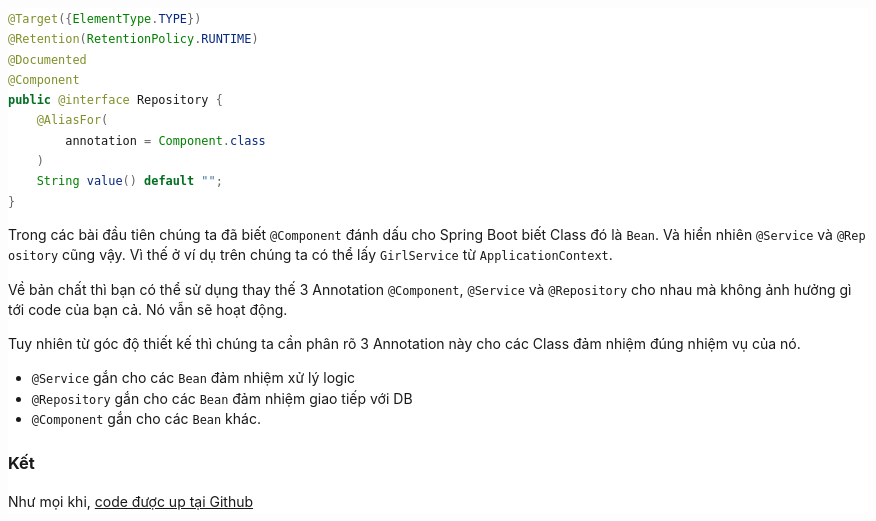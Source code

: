 ```java
@Target({ElementType.TYPE})
@Retention(RetentionPolicy.RUNTIME)
@Documented
@Component
public @interface Repository {
    @AliasFor(
        annotation = Component.class
    )
    String value() default "";
}

```

Trong các bài đầu tiên chúng ta đã biết `@Component` đánh dấu cho Spring Boot biết Class đó là `Bean`. Và hiển nhiên `@Service` và `@Repository` cũng vậy. Vì thế ở ví dụ trên chúng ta có thể lấy `GirlService` từ `ApplicationContext`.

Về bản chất thì bạn có thể sử dụng thay thế 3 Annotation `@Component`, `@Service` và `@Repository` cho nhau mà không ảnh hưởng gì tới code của bạn cả. Nó vẫn sẽ hoạt động.

Tuy nhiên từ góc độ thiết kế thì chúng ta cần phân rõ 3 Annotation này cho các Class đảm nhiệm đúng nhiệm vụ của nó.

- `@Service` gắn cho các `Bean` đảm nhiệm xử lý logic
- `@Repository` gắn cho các `Bean` đảm nhiệm giao tiếp với DB
- `@Component` gắn cho các `Bean` khác.

### Kết

Như mọi khi, [code được up tại Github][link-github]

[link-spring-boot-1]: https://loda.me/spring-boot-1-huong-dan-component-va-autowired-loda1557412317602
[link-spring-boot-2]: https://loda.me/spring-boot-2-autowired-primary-qualifier-loda1557561089057
[link-spring-boot-3]: https://loda.me/spring-boot-3-spring-bean-life-cycle-post-construct-va-pre-destroy-loda1557583753982
[link-github]: https://github.com/loda-kun/spring-boot-learning
